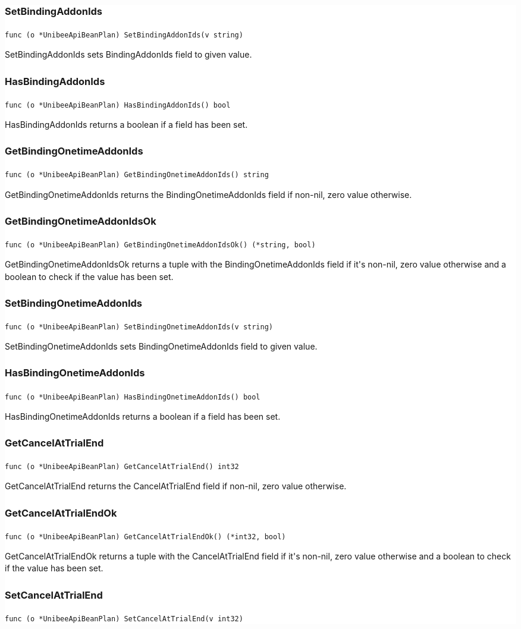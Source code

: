 ### SetBindingAddonIds

`func (o *UnibeeApiBeanPlan) SetBindingAddonIds(v string)`

SetBindingAddonIds sets BindingAddonIds field to given value.

### HasBindingAddonIds

`func (o *UnibeeApiBeanPlan) HasBindingAddonIds() bool`

HasBindingAddonIds returns a boolean if a field has been set.

### GetBindingOnetimeAddonIds

`func (o *UnibeeApiBeanPlan) GetBindingOnetimeAddonIds() string`

GetBindingOnetimeAddonIds returns the BindingOnetimeAddonIds field if non-nil, zero value otherwise.

### GetBindingOnetimeAddonIdsOk

`func (o *UnibeeApiBeanPlan) GetBindingOnetimeAddonIdsOk() (*string, bool)`

GetBindingOnetimeAddonIdsOk returns a tuple with the BindingOnetimeAddonIds field if it's non-nil, zero value otherwise
and a boolean to check if the value has been set.

### SetBindingOnetimeAddonIds

`func (o *UnibeeApiBeanPlan) SetBindingOnetimeAddonIds(v string)`

SetBindingOnetimeAddonIds sets BindingOnetimeAddonIds field to given value.

### HasBindingOnetimeAddonIds

`func (o *UnibeeApiBeanPlan) HasBindingOnetimeAddonIds() bool`

HasBindingOnetimeAddonIds returns a boolean if a field has been set.

### GetCancelAtTrialEnd

`func (o *UnibeeApiBeanPlan) GetCancelAtTrialEnd() int32`

GetCancelAtTrialEnd returns the CancelAtTrialEnd field if non-nil, zero value otherwise.

### GetCancelAtTrialEndOk

`func (o *UnibeeApiBeanPlan) GetCancelAtTrialEndOk() (*int32, bool)`

GetCancelAtTrialEndOk returns a tuple with the CancelAtTrialEnd field if it's non-nil, zero value otherwise
and a boolean to check if the value has been set.

### SetCancelAtTrialEnd

`func (o *UnibeeApiBeanPlan) SetCancelAtTrialEnd(v int32)`

